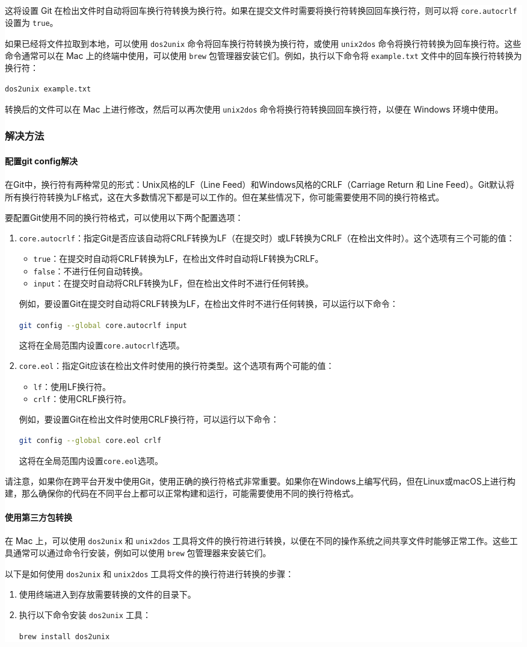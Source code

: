 这将设置 Git 在检出文件时自动将回车换行符转换为换行符。如果在提交文件时需要将换行符转换回回车换行符，则可以将 `core.autocrlf` 设置为 `true`。

如果已经将文件拉取到本地，可以使用 `dos2unix` 命令将回车换行符转换为换行符，或使用 `unix2dos` 命令将换行符转换为回车换行符。这些命令通常可以在 Mac 上的终端中使用，可以使用 `brew` 包管理器安装它们。例如，执行以下命令将 `example.txt` 文件中的回车换行符转换为换行符：

```zsh
dos2unix example.txt
```

转换后的文件可以在 Mac 上进行修改，然后可以再次使用 `unix2dos` 命令将换行符转换回回车换行符，以便在 Windows 环境中使用。


### 解决方法
#### 配置git config解决
在Git中，换行符有两种常见的形式：Unix风格的LF（Line Feed）和Windows风格的CRLF（Carriage Return 和 Line Feed）。Git默认将所有换行符转换为LF格式，这在大多数情况下都是可以工作的。但在某些情况下，你可能需要使用不同的换行符格式。

要配置Git使用不同的换行符格式，可以使用以下两个配置选项：

1. `core.autocrlf`：指定Git是否应该自动将CRLF转换为LF（在提交时）或LF转换为CRLF（在检出文件时）。这个选项有三个可能的值：

   - `true`：在提交时自动将CRLF转换为LF，在检出文件时自动将LF转换为CRLF。
   - `false`：不进行任何自动转换。
   - `input`：在提交时自动将CRLF转换为LF，但在检出文件时不进行任何转换。

   例如，要设置Git在提交时自动将CRLF转换为LF，在检出文件时不进行任何转换，可以运行以下命令：

   ```zsh
   git config --global core.autocrlf input
   ```

   这将在全局范围内设置`core.autocrlf`选项。

2. `core.eol`：指定Git应该在检出文件时使用的换行符类型。这个选项有两个可能的值：

   - `lf`：使用LF换行符。
   - `crlf`：使用CRLF换行符。

   例如，要设置Git在检出文件时使用CRLF换行符，可以运行以下命令：

   ```zsh
   git config --global core.eol crlf
   ```

   这将在全局范围内设置`core.eol`选项。

请注意，如果你在跨平台开发中使用Git，使用正确的换行符格式非常重要。如果你在Windows上编写代码，但在Linux或macOS上进行构建，那么确保你的代码在不同平台上都可以正常构建和运行，可能需要使用不同的换行符格式。

#### 使用第三方包转换
在 Mac 上，可以使用 `dos2unix` 和 `unix2dos` 工具将文件的换行符进行转换，以便在不同的操作系统之间共享文件时能够正常工作。这些工具通常可以通过命令行安装，例如可以使用 `brew` 包管理器来安装它们。

以下是如何使用 `dos2unix` 和 `unix2dos` 工具将文件的换行符进行转换的步骤：

1. 使用终端进入到存放需要转换的文件的目录下。

2. 执行以下命令安装 `dos2unix` 工具：

   ```zsh
   brew install dos2unix
   ```
